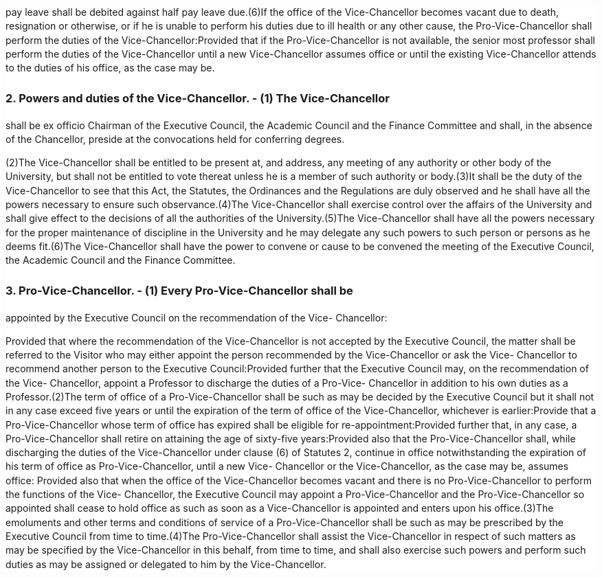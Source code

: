 pay leave shall be debited against half pay leave due.(6)If the office of the
Vice-Chancellor becomes vacant due to death, resignation or otherwise, or if
he is unable to perform his duties due to ill health or any other cause, the
Pro-Vice-Chancellor shall perform the duties of the Vice-Chancellor:Provided
that if the Pro-Vice-Chancellor is not available, the senior most professor
shall perform the duties of the Vice-Chancellor until a new Vice-Chancellor
assumes office or until the existing Vice-Chancellor attends to the duties of
his office, as the case may be.

### 2\. Powers and duties of the Vice-Chancellor. - (1) The Vice-Chancellor
shall be ex officio Chairman of the Executive Council, the Academic Council
and the Finance Committee and shall, in the absence of the Chancellor, preside
at the convocations held for conferring degrees.

(2)The Vice-Chancellor shall be entitled to be present at, and address, any
meeting of any authority or other body of the University, but shall not be
entitled to vote thereat unless he is a member of such authority or body.(3)It
shall be the duty of the Vice-Chancellor to see that this Act, the Statutes,
the Ordinances and the Regulations are duly observed and he shall have all the
powers necessary to ensure such observance.(4)The Vice-Chancellor shall
exercise control over the affairs of the University and shall give effect to
the decisions of all the authorities of the University.(5)The Vice-Chancellor
shall have all the powers necessary for the proper maintenance of discipline
in the University and he may delegate any such powers to such person or
persons as he deems fit.(6)The Vice-Chancellor shall have the power to convene
or cause to be convened the meeting of the Executive Council, the Academic
Council and the Finance Committee.

### 3\. Pro-Vice-Chancellor. - (1) Every Pro-Vice-Chancellor shall be
appointed by the Executive Council on the recommendation of the Vice-
Chancellor:

Provided that where the recommendation of the Vice-Chancellor is not accepted
by the Executive Council, the matter shall be referred to the Visitor who may
either appoint the person recommended by the Vice-Chancellor or ask the Vice-
Chancellor to recommend another person to the Executive Council:Provided
further that the Executive Council may, on the recommendation of the Vice-
Chancellor, appoint a Professor to discharge the duties of a Pro-Vice-
Chancellor in addition to his own duties as a Professor.(2)The term of office
of a Pro-Vice-Chancellor shall be such as may be decided by the Executive
Council but it shall not in any case exceed five years or until the expiration
of the term of office of the Vice-Chancellor, whichever is earlier:Provide
that a Pro-Vice-Chancellor whose term of office has expired shall be eligible
for re-appointment:Provided further that, in any case, a Pro-Vice-Chancellor
shall retire on attaining the age of sixty-five years:Provided also that the
Pro-Vice-Chancellor shall, while discharging the duties of the Vice-Chancellor
under clause (6) of Statutes 2, continue in office notwithstanding the
expiration of his term of office as Pro-Vice-Chancellor, until a new Vice-
Chancellor or the Vice-Chancellor, as the case may be, assumes office:
Provided also that when the office of the Vice-Chancellor becomes vacant and
there is no Pro-Vice-Chancellor to perform the functions of the Vice-
Chancellor, the Executive Council may appoint a Pro-Vice-Chancellor and the
Pro-Vice-Chancellor so appointed shall cease to hold office as such as soon as
a Vice-Chancellor is appointed and enters upon his office.(3)The emoluments
and other terms and conditions of service of a Pro-Vice-Chancellor shall be
such as may be prescribed by the Executive Council from time to time.(4)The
Pro-Vice-Chancellor shall assist the Vice-Chancellor in respect of such
matters as may be specified by the Vice-Chancellor in this behalf, from time
to time, and shall also exercise such powers and perform such duties as may be
assigned or delegated to him by the Vice-Chancellor.
